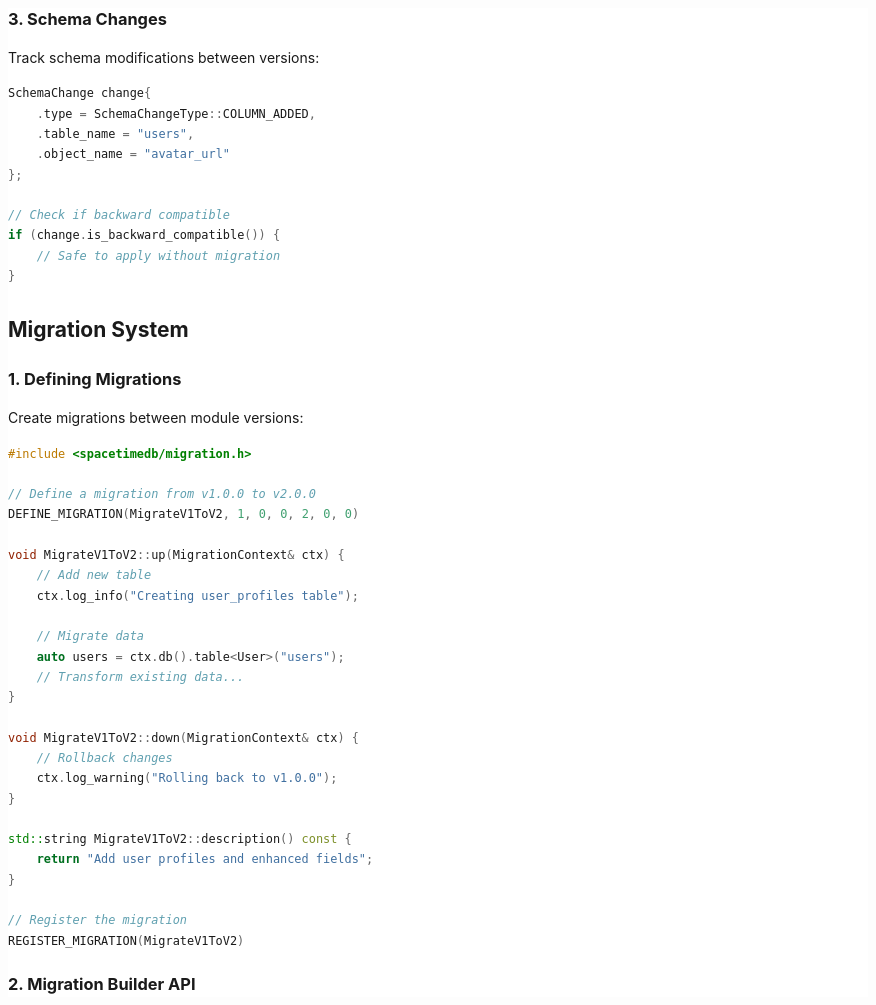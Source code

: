 ### 3. Schema Changes

Track schema modifications between versions:

```cpp
SchemaChange change{
    .type = SchemaChangeType::COLUMN_ADDED,
    .table_name = "users",
    .object_name = "avatar_url"
};

// Check if backward compatible
if (change.is_backward_compatible()) {
    // Safe to apply without migration
}
```

## Migration System

### 1. Defining Migrations

Create migrations between module versions:

```cpp
#include <spacetimedb/migration.h>

// Define a migration from v1.0.0 to v2.0.0
DEFINE_MIGRATION(MigrateV1ToV2, 1, 0, 0, 2, 0, 0)

void MigrateV1ToV2::up(MigrationContext& ctx) {
    // Add new table
    ctx.log_info("Creating user_profiles table");
    
    // Migrate data
    auto users = ctx.db().table<User>("users");
    // Transform existing data...
}

void MigrateV1ToV2::down(MigrationContext& ctx) {
    // Rollback changes
    ctx.log_warning("Rolling back to v1.0.0");
}

std::string MigrateV1ToV2::description() const {
    return "Add user profiles and enhanced fields";
}

// Register the migration
REGISTER_MIGRATION(MigrateV1ToV2)
```

### 2. Migration Builder API
